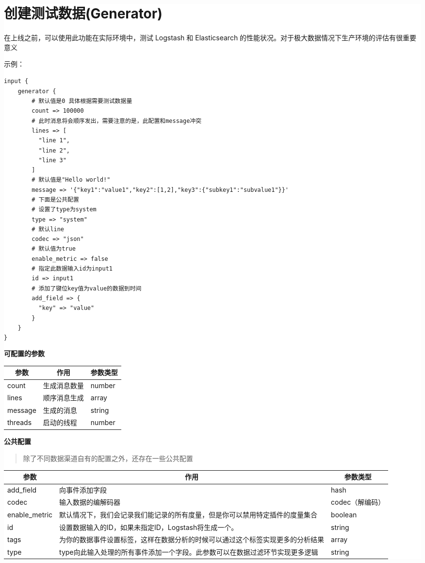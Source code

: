 # 创建测试数据(Generator)

在上线之前，可以使用此功能在实际环境中，测试 Logstash 和 Elasticsearch 的性能状况。对于极大数据情况下生产环境的评估有很重要意义

示例：
```
input {
    generator {
        # 默认值是0 具体根据需要测试数据量
        count => 100000
        # 此时消息将会顺序发出，需要注意的是，此配置和message冲突
        lines => [
          "line 1",
          "line 2",
          "line 3"
        ]
        # 默认值是"Hello world!"
        message => '{"key1":"value1","key2":[1,2],"key3":{"subkey1":"subvalue1"}}'
        # 下面是公共配置
        # 设置了type为system
        type => "system" 
        # 默认line
        codec => "json"
        # 默认值为true
        enable_metric => false
        # 指定此数据输入id为input1
        id => input1
        # 添加了键位key值为value的数据到时间
        add_field => {
          "key" => "value"
        }
    }
}
```

**可配置的参数**

| 参数 | 作用 | 参数类型 |
|------|------|----------|
| count | 生成消息数量 | number |
| lines | 顺序消息生成 | array |
| message | 生成的消息 | string |
| threads | 启动的线程 | number |

**公共配置**

> 除了不同数据渠道自有的配置之外，还存在一些公共配置

| 参数 | 作用 | 参数类型 |
|------|------|----------|
| add_field | 向事件添加字段 | hash |
| codec | 输入数据的编解码器 | codec（解编码） |
| enable_metric | 默认情况下，我们会记录我们能记录的所有度量，但是你可以禁用特定插件的度量集合 | boolean |
| id | 设置数据输入的ID，如果未指定ID，Logstash将生成一个。 | string |
| tags | 为你的数据事件设置标签，这样在数据分析的时候可以通过这个标签实现更多的分析结果 | array |
| type | type向此输入处理的所有事件添加一个字段。此参数可以在数据过滤环节实现更多逻辑 | string |
